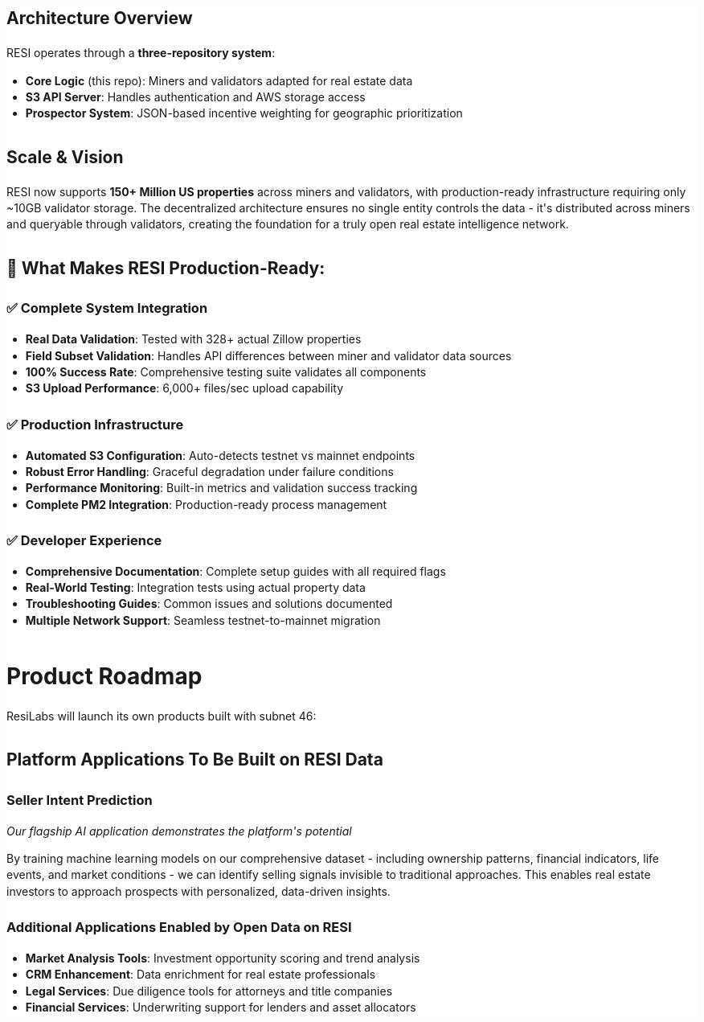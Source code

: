 ## Architecture Overview
RESI operates through a **three-repository system**:
- **Core Logic** (this repo): Miners and validators adapted for real estate data
- **S3 API Server**: Handles authentication and AWS storage access
- **Prospector System**: JSON-based incentive weighting for geographic prioritization

## Scale & Vision
RESI now supports **150+ Million US properties** across miners and validators, with production-ready infrastructure requiring only ~10GB validator storage. The decentralized architecture ensures no single entity controls the data - it's distributed across miners and queryable through validators, creating the foundation for a truly open real estate intelligence network.

## 🎯 **What Makes RESI Production-Ready:**

### **✅ Complete System Integration**
- **Real Data Validation**: Tested with 328+ actual Zillow properties
- **Field Subset Validation**: Handles API differences between miner and validator data sources  
- **100% Success Rate**: Comprehensive testing suite validates all components
- **S3 Upload Performance**: 6,000+ files/sec upload capability

### **✅ Production Infrastructure**
- **Automated S3 Configuration**: Auto-detects testnet vs mainnet endpoints
- **Robust Error Handling**: Graceful degradation under failure conditions
- **Performance Monitoring**: Built-in metrics and validation success tracking
- **Complete PM2 Integration**: Production-ready process management

### **✅ Developer Experience**
- **Comprehensive Documentation**: Complete setup guides with all required flags
- **Real-World Testing**: Integration tests using actual property data
- **Troubleshooting Guides**: Common issues and solutions documented
- **Multiple Network Support**: Seamless testnet-to-mainnet migration

# Product Roadmap

ResiLabs will launch its own products built with subnet 46:

## Platform Applications To Be Built on RESI Data

### Seller Intent Prediction
*Our flagship AI application demonstrates the platform's potential*

By training machine learning models on our comprehensive dataset - including ownership patterns, financial indicators, life events, and market conditions - we can identify selling signals invisible to traditional approaches. This enables real estate investors to approach prospects with personalized, data-driven insights.

### Additional Applications Enabled by Open Data on RESI
- **Market Analysis Tools**: Investment opportunity scoring and trend analysis
- **CRM Enhancement**: Data enrichment for real estate professionals
- **Legal Services**: Due diligence tools for attorneys and title companies  
- **Financial Services**: Underwriting support for lenders and asset allocators

